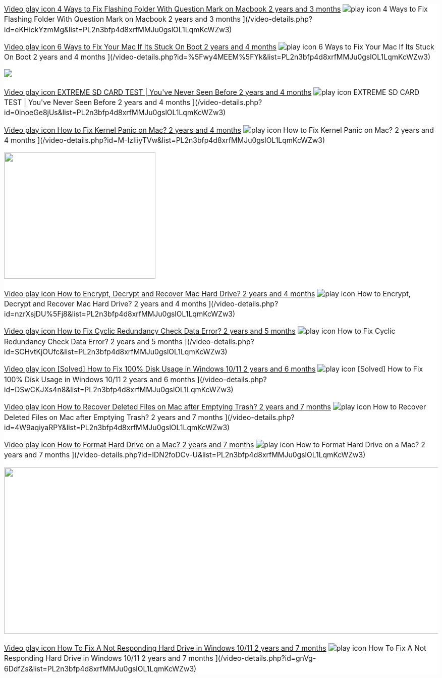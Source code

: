 [Video play icon  4 Ways to Fix Flashing Folder With Question Mark on Macbook 2 years and 3 months](https://i.ytimg.com/vi/eKHickYzmMg/hqdefault.jpg) ![play icon](https://www.stellarinfo.com/images/youtube/play_btn.png)  4 Ways to Fix Flashing Folder With Question Mark on Macbook 2 years and 3 months ](/video-details.php?id=eKHickYzmMg&list=PL2n3bfp4d8xrfMMJu0gslOL1LqmKcWZw3)

[Video play icon  6 Ways to Fix Your Mac If Its Stuck On Boot 2 years and 4 months](https://i.ytimg.com/vi/_wy4MEEM_Yk/hqdefault.jpg) ![play icon](https://www.stellarinfo.com/images/youtube/play_btn.png)  6 Ways to Fix Your Mac If Its Stuck On Boot 2 years and 4 months ](/video-details.php?id=%5Fwy4MEEM%5FYk&list=PL2n3bfp4d8xrfMMJu0gslOL1LqmKcWZw3)

<a href="https://store.movavi.com/affiliate.php?ACCOUNT=MOVAVI&AFFILIATE=108875&PATH=https%3A%2F%2Fwww.movavi.com%3FAFFILIATE%3D108875%26RESOURCE%3DMovavi%2BVideo%2BEditor%2Bbox"><img src="https://mcusercontent.com/0885a03ded3d480dca9287f12/images/6d3207fd-9f15-4c21-f0ad-59c68e6a7e2a.png" border="0"></a>


[Video play icon  EXTREME SD CARD TEST | You've Never Seen Before 2 years and 4 months](https://i.ytimg.com/vi/0inoeGe8jUs/hqdefault.jpg) ![play icon](https://www.stellarinfo.com/images/youtube/play_btn.png)  EXTREME SD CARD TEST | You've Never Seen Before 2 years and 4 months ](/video-details.php?id=0inoeGe8jUs&list=PL2n3bfp4d8xrfMMJu0gslOL1LqmKcWZw3)

[Video play icon How to Fix Kernel Panic on Mac? 2 years and 4 months](https://i.ytimg.com/vi/M-IzIiiyTVw/hqdefault.jpg) ![play icon](https://www.stellarinfo.com/images/youtube/play_btn.png) How to Fix Kernel Panic on Mac? 2 years and 4 months ](/video-details.php?id=M-IzIiiyTVw&list=PL2n3bfp4d8xrfMMJu0gslOL1LqmKcWZw3)

<a href="https://modlily.sjv.io/c/5597632/1997817/17059" target="_top" id="1997817"><img src="//a.impactradius-go.com/display-ad/17059-1997817" border="0" alt="" width="300" height="250"/></a><img height="0" width="0" src="https://imp.pxf.io/i/5597632/1997817/17059" style="position:absolute;visibility:hidden;" border="0" />


[Video play icon  How to Encrypt, Decrypt and Recover Mac Hard Drive? 2 years and 4 months](https://i.ytimg.com/vi/nzrXsjDU_j8/hqdefault.jpg) ![play icon](https://www.stellarinfo.com/images/youtube/play_btn.png)  How to Encrypt, Decrypt and Recover Mac Hard Drive? 2 years and 4 months ](/video-details.php?id=nzrXsjDU%5Fj8&list=PL2n3bfp4d8xrfMMJu0gslOL1LqmKcWZw3)

[Video play icon  How to Fix Cyclic Redundancy Check Data Error? 2 years and 5 months](https://i.ytimg.com/vi/SCHvtKjOUfc/hqdefault.jpg) ![play icon](https://www.stellarinfo.com/images/youtube/play_btn.png)  How to Fix Cyclic Redundancy Check Data Error? 2 years and 5 months ](/video-details.php?id=SCHvtKjOUfc&list=PL2n3bfp4d8xrfMMJu0gslOL1LqmKcWZw3)

[Video play icon  [Solved] How to Fix 100% Disk Usage in Windows 10/11 2 years and 6 months](https://i.ytimg.com/vi/DSwCKJXs4n8/hqdefault.jpg) ![play icon](https://www.stellarinfo.com/images/youtube/play_btn.png)  \[Solved\] How to Fix 100% Disk Usage in Windows 10/11 2 years and 6 months ](/video-details.php?id=DSwCKJXs4n8&list=PL2n3bfp4d8xrfMMJu0gslOL1LqmKcWZw3)

[Video play icon  How to Recover Deleted Files on Mac after Emptying Trash? 2 years and 7 months](https://i.ytimg.com/vi/4W9aqiyaRPY/hqdefault.jpg) ![play icon](https://www.stellarinfo.com/images/youtube/play_btn.png)  How to Recover Deleted Files on Mac after Emptying Trash? 2 years and 7 months ](/video-details.php?id=4W9aqiyaRPY&list=PL2n3bfp4d8xrfMMJu0gslOL1LqmKcWZw3)

[Video play icon How to Format Hard Drive on a Mac? 2 years and 7 months](https://i.ytimg.com/vi/IDN2foDCv-U/hqdefault.jpg) ![play icon](https://www.stellarinfo.com/images/youtube/play_btn.png) How to Format Hard Drive on a Mac? 2 years and 7 months ](/video-details.php?id=IDN2foDCv-U&list=PL2n3bfp4d8xrfMMJu0gslOL1LqmKcWZw3)

<a href="https://ursime.pxf.io/c/5597632/2092236/16384" target="_top" id="2092236"><img src="//a.impactradius-go.com/display-ad/16384-2092236" border="0" alt="" width="1920" height="329"/></a><img height="0" width="0" src="https://imp.pxf.io/i/5597632/2092236/16384" style="position:absolute;visibility:hidden;" border="0" />


[Video play icon  How To Fix A Not Responding Hard Drive in Windows 10/11 2 years and 7 months](https://i.ytimg.com/vi/gnVg-6DdfZs/hqdefault.jpg) ![play icon](https://www.stellarinfo.com/images/youtube/play_btn.png)  How To Fix A Not Responding Hard Drive in Windows 10/11 2 years and 7 months ](/video-details.php?id=gnVg-6DdfZs&list=PL2n3bfp4d8xrfMMJu0gslOL1LqmKcWZw3)
